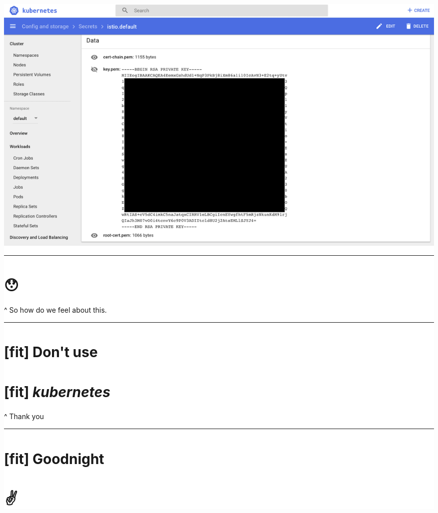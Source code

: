 
![](assets/kubernetessecrets.png)

---

# 😯

^
So how do we feel about this.

---

# [fit] Don't use
# [fit] *kubernetes*

^
Thank you

---

# [fit] Goodnight

# *✌*
